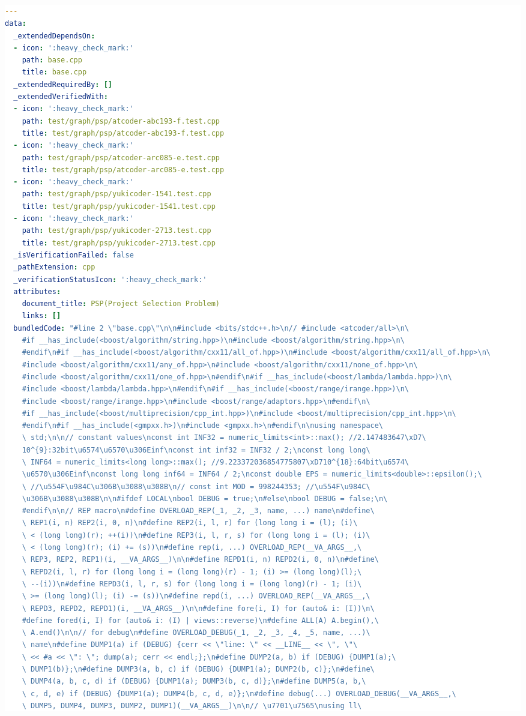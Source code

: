 ```yaml
---
data:
  _extendedDependsOn:
  - icon: ':heavy_check_mark:'
    path: base.cpp
    title: base.cpp
  _extendedRequiredBy: []
  _extendedVerifiedWith:
  - icon: ':heavy_check_mark:'
    path: test/graph/psp/atcoder-abc193-f.test.cpp
    title: test/graph/psp/atcoder-abc193-f.test.cpp
  - icon: ':heavy_check_mark:'
    path: test/graph/psp/atcoder-arc085-e.test.cpp
    title: test/graph/psp/atcoder-arc085-e.test.cpp
  - icon: ':heavy_check_mark:'
    path: test/graph/psp/yukicoder-1541.test.cpp
    title: test/graph/psp/yukicoder-1541.test.cpp
  - icon: ':heavy_check_mark:'
    path: test/graph/psp/yukicoder-2713.test.cpp
    title: test/graph/psp/yukicoder-2713.test.cpp
  _isVerificationFailed: false
  _pathExtension: cpp
  _verificationStatusIcon: ':heavy_check_mark:'
  attributes:
    document_title: PSP(Project Selection Problem)
    links: []
  bundledCode: "#line 2 \"base.cpp\"\n\n#include <bits/stdc++.h>\n// #include <atcoder/all>\n\
    #if __has_include(<boost/algorithm/string.hpp>)\n#include <boost/algorithm/string.hpp>\n\
    #endif\n#if __has_include(<boost/algorithm/cxx11/all_of.hpp>)\n#include <boost/algorithm/cxx11/all_of.hpp>\n\
    #include <boost/algorithm/cxx11/any_of.hpp>\n#include <boost/algorithm/cxx11/none_of.hpp>\n\
    #include <boost/algorithm/cxx11/one_of.hpp>\n#endif\n#if __has_include(<boost/lambda/lambda.hpp>)\n\
    #include <boost/lambda/lambda.hpp>\n#endif\n#if __has_include(<boost/range/irange.hpp>)\n\
    #include <boost/range/irange.hpp>\n#include <boost/range/adaptors.hpp>\n#endif\n\
    #if __has_include(<boost/multiprecision/cpp_int.hpp>)\n#include <boost/multiprecision/cpp_int.hpp>\n\
    #endif\n#if __has_include(<gmpxx.h>)\n#include <gmpxx.h>\n#endif\n\nusing namespace\
    \ std;\n\n// constant values\nconst int INF32 = numeric_limits<int>::max(); //2.147483647\xD7\
    10^{9}:32bit\u6574\u6570\u306Einf\nconst int inf32 = INF32 / 2;\nconst long long\
    \ INF64 = numeric_limits<long long>::max(); //9.223372036854775807\xD710^{18}:64bit\u6574\
    \u6570\u306Einf\nconst long long inf64 = INF64 / 2;\nconst double EPS = numeric_limits<double>::epsilon();\
    \ //\u554F\u984C\u306B\u3088\u308B\n// const int MOD = 998244353; //\u554F\u984C\
    \u306B\u3088\u308B\n\n#ifdef LOCAL\nbool DEBUG = true;\n#else\nbool DEBUG = false;\n\
    #endif\n\n// REP macro\n#define OVERLOAD_REP(_1, _2, _3, name, ...) name\n#define\
    \ REP1(i, n) REP2(i, 0, n)\n#define REP2(i, l, r) for (long long i = (l); (i)\
    \ < (long long)(r); ++(i))\n#define REP3(i, l, r, s) for (long long i = (l); (i)\
    \ < (long long)(r); (i) += (s))\n#define rep(i, ...) OVERLOAD_REP(__VA_ARGS__,\
    \ REP3, REP2, REP1)(i, __VA_ARGS__)\n\n#define REPD1(i, n) REPD2(i, 0, n)\n#define\
    \ REPD2(i, l, r) for (long long i = (long long)(r) - 1; (i) >= (long long)(l);\
    \ --(i))\n#define REPD3(i, l, r, s) for (long long i = (long long)(r) - 1; (i)\
    \ >= (long long)(l); (i) -= (s))\n#define repd(i, ...) OVERLOAD_REP(__VA_ARGS__,\
    \ REPD3, REPD2, REPD1)(i, __VA_ARGS__)\n\n#define fore(i, I) for (auto& i: (I))\n\
    #define fored(i, I) for (auto& i: (I) | views::reverse)\n#define ALL(A) A.begin(),\
    \ A.end()\n\n// for debug\n#define OVERLOAD_DEBUG(_1, _2, _3, _4, _5, name, ...)\
    \ name\n#define DUMP1(a) if (DEBUG) {cerr << \"line: \" << __LINE__ << \", \"\
    \ << #a << \": \"; dump(a); cerr << endl;};\n#define DUMP2(a, b) if (DEBUG) {DUMP1(a);\
    \ DUMP1(b)};\n#define DUMP3(a, b, c) if (DEBUG) {DUMP1(a); DUMP2(b, c)};\n#define\
    \ DUMP4(a, b, c, d) if (DEBUG) {DUMP1(a); DUMP3(b, c, d)};\n#define DUMP5(a, b,\
    \ c, d, e) if (DEBUG) {DUMP1(a); DUMP4(b, c, d, e)};\n#define debug(...) OVERLOAD_DEBUG(__VA_ARGS__,\
    \ DUMP5, DUMP4, DUMP3, DUMP2, DUMP1)(__VA_ARGS__)\n\n// \u7701\u7565\nusing ll\
```